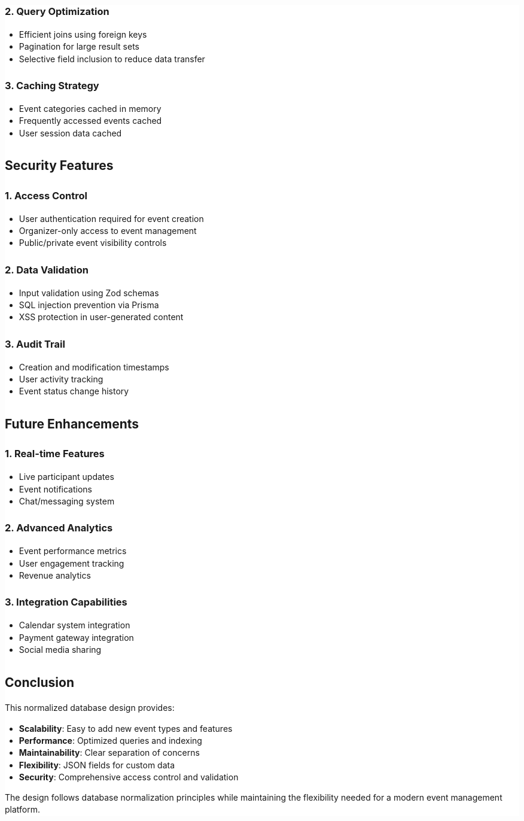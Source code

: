 ### 2. **Query Optimization**
- Efficient joins using foreign keys
- Pagination for large result sets
- Selective field inclusion to reduce data transfer

### 3. **Caching Strategy**
- Event categories cached in memory
- Frequently accessed events cached
- User session data cached

## Security Features

### 1. **Access Control**
- User authentication required for event creation
- Organizer-only access to event management
- Public/private event visibility controls

### 2. **Data Validation**
- Input validation using Zod schemas
- SQL injection prevention via Prisma
- XSS protection in user-generated content

### 3. **Audit Trail**
- Creation and modification timestamps
- User activity tracking
- Event status change history

## Future Enhancements

### 1. **Real-time Features**
- Live participant updates
- Event notifications
- Chat/messaging system

### 2. **Advanced Analytics**
- Event performance metrics
- User engagement tracking
- Revenue analytics

### 3. **Integration Capabilities**
- Calendar system integration
- Payment gateway integration
- Social media sharing

## Conclusion

This normalized database design provides:
- **Scalability**: Easy to add new event types and features
- **Performance**: Optimized queries and indexing
- **Maintainability**: Clear separation of concerns
- **Flexibility**: JSON fields for custom data
- **Security**: Comprehensive access control and validation

The design follows database normalization principles while maintaining the flexibility needed for a modern event management platform.
